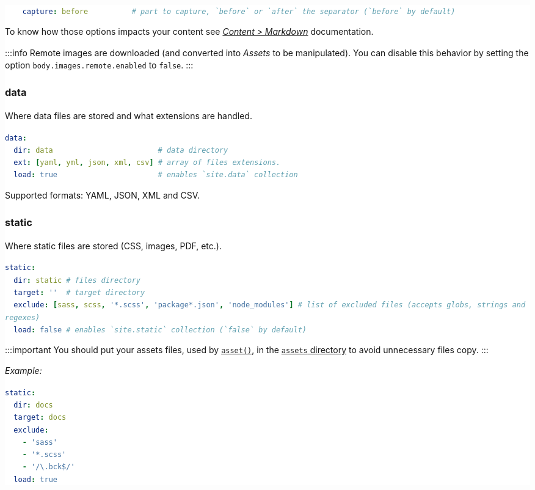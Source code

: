 ```yaml
    capture: before          # part to capture, `before` or `after` the separator (`before` by default)
```

To know how those options impacts your content see _[Content > Markdown](2-Content.md#markdown)_ documentation.

:::info
Remote images are downloaded (and converted into _Assets_ to be manipulated). You can disable this behavior by setting the option `body.images.remote.enabled` to `false`.
:::

### data

Where data files are stored and what extensions are handled.

```yaml
data:
  dir: data                        # data directory
  ext: [yaml, yml, json, xml, csv] # array of files extensions.
  load: true                       # enables `site.data` collection
```

Supported formats: YAML, JSON, XML and CSV.

### static

Where static files are stored (CSS, images, PDF, etc.).

```yaml
static:
  dir: static # files directory
  target: ''  # target directory
  exclude: [sass, scss, '*.scss', 'package*.json', 'node_modules'] # list of excluded files (accepts globs, strings and regexes)
  load: false # enables `site.static` collection (`false` by default)
```

:::important
You should put your assets files, used by [`asset()`](3-Templates.md#asset), in the [`assets` directory](4-Configuration.md#assets) to avoid unnecessary files copy.
:::

_Example:_

```yaml
static:
  dir: docs
  target: docs
  exclude:
    - 'sass'
    - '*.scss'
    - '/\.bck$/'
  load: true
```
